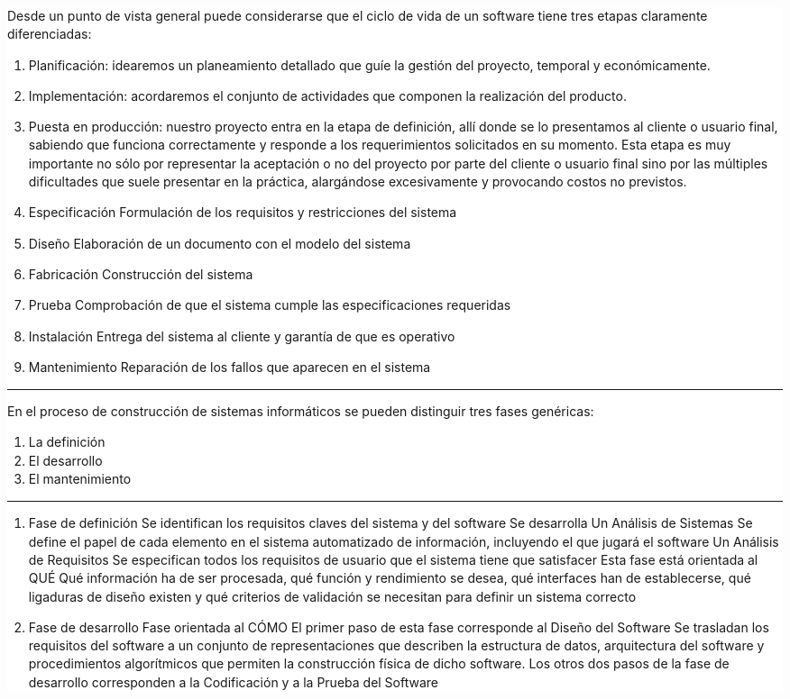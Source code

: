 Desde un punto de vista general puede considerarse que el ciclo de vida de un software tiene tres etapas claramente diferenciadas:

1. Planificación: idearemos un planeamiento detallado que guíe la gestión del proyecto, temporal y económicamente.
2. Implementación: acordaremos el conjunto de actividades que componen la realización del producto.
3. Puesta en producción: nuestro proyecto entra en la etapa de definición, allí donde se lo presentamos al cliente o usuario final, sabiendo que funciona correctamente y responde a los requerimientos solicitados en su momento. Esta etapa es muy importante no sólo por representar la aceptación o no del proyecto por parte del cliente o usuario final sino por las múltiples dificultades que suele presentar en la práctica, alargándose excesivamente y provocando costos no previstos.

1. Especificación
Formulación de los requisitos y restricciones del sistema 
2. Diseño
Elaboración de un documento con el modelo del sistema
3. Fabricación
Construcción del sistema
4. Prueba
Comprobación de que el sistema cumple las especificaciones requeridas
5. Instalación
Entrega del sistema al cliente y garantía de que es operativo
6. Mantenimiento
Reparación de los fallos que aparecen en el sistema
---
En el proceso de construcción de sistemas informáticos se pueden distinguir tres fases genéricas:
1. La definición
2. El desarrollo
3. El mantenimiento
---
1. Fase de definición
Se identifican los requisitos claves del sistema y del software
Se desarrolla
Un Análisis de Sistemas
Se define el papel de cada elemento en el sistema automatizado de información, incluyendo el que jugará el software
Un Análisis de Requisitos
Se especifican todos los requisitos de usuario que el sistema tiene que satisfacer
Esta fase está orientada al QUÉ
Qué información ha de ser procesada, qué función y rendimiento se desea, qué interfaces han de establecerse, qué ligaduras de diseño existen y qué criterios de validación se necesitan para definir un sistema correcto

2. Fase de desarrollo
Fase orientada al CÓMO
El primer paso de esta fase corresponde al Diseño del Software
Se trasladan los requisitos del software a un conjunto de representaciones que describen la estructura de datos, arquitectura del software y procedimientos algorítmicos que permiten la construcción física de dicho software.
Los otros dos pasos de la fase de desarrollo corresponden a la Codificación y a la Prueba del Software
